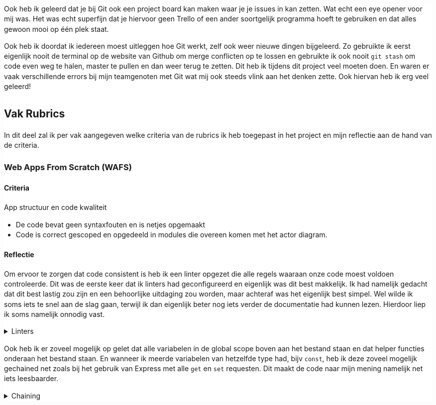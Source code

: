 Ook heb ik geleerd dat je bij Git ook een project board kan maken waar je je issues in kan zetten. Wat echt een eye opener 
voor mij was. Het was echt superfijn dat je hiervoor geen Trello of een ander soortgelijk programma hoeft te gebruiken 
en dat alles gewoon mooi op één plek staat.

Ook heb ik doordat ik iedereen moest uitleggen hoe Git werkt, zelf ook weer nieuwe dingen bijgeleerd. Zo gebruikte ik eerst
eigenlijk nooit de terminal op de website van Github om merge conflicten op te lossen en gebruikte ik ook nooit `git stash` 
om code even weg te halen, master te pullen en dan weer terug te zetten. Dit heb ik tijdens dit project veel moeten doen.
En waren er vaak verschillende errors bij mijn teamgenoten met Git wat mij ook steeds vlink aan het denken zette. Ook hiervan 
heb ik erg veel geleerd!

## Vak Rubrics

In dit deel zal ik per vak aangegeven welke criteria van de rubrics ik heb toegepast in het project en 
mijn reflectie aan de hand van de criteria.

### Web Apps From Scratch (WAFS)

#### Criteria

App structuur en code kwaliteit
- De code bevat geen syntaxfouten en is netjes opgemaakt
- Code is correct gescoped en opgedeeld in modules die overeen komen met het actor diagram.

#### Reflectie

Om ervoor te zorgen dat code consistent is heb ik een linter opgezet die alle regels waaraan onze code moest voldoen 
controleerde. Dit was de eerste keer dat ik linters had geconfigureerd en eigenlijk was dit best makkelijk. Ik had 
namelijk gedacht dat dit best lastig zou zijn en een behoorlijke uitdaging zou worden, maar achteraf was het eigenlijk 
best simpel. Wel wilde ik soms iets te snel aan de slag gaan, terwijl ik dan eigenlijk beter nog iets verder de 
documentatie had kunnen lezen. Hierdoor liep ik soms namelijk onnodig vast.


<details><summary>Linters</summary></details>

Ook heb ik er zoveel mogelijk op gelet dat alle variabelen in de global scope boven aan het bestand staan 
en dat helper functies onderaan het bestand staan. En wanneer ik meerde variabelen van hetzelfde type had, bijv 
`const`, heb ik deze zoveel mogelijk gechained net zoals bij het gebruik van Express met alle `get` en `set` requesten. 
Dit maakt de code naar mijn mening namelijk net iets leesbaarder.

<details><summary>Chaining</summary></details>
